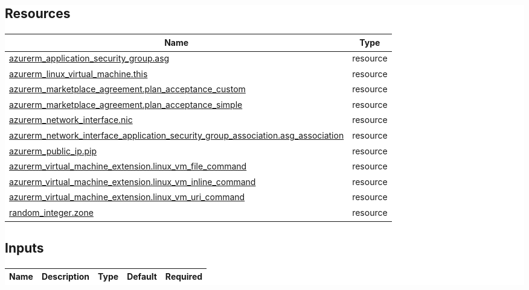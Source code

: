 ## Resources

| Name | Type |
|------|------|
| [azurerm_application_security_group.asg](https://registry.terraform.io/providers/hashicorp/azurerm/latest/docs/resources/application_security_group) | resource |
| [azurerm_linux_virtual_machine.this](https://registry.terraform.io/providers/hashicorp/azurerm/latest/docs/resources/linux_virtual_machine) | resource |
| [azurerm_marketplace_agreement.plan_acceptance_custom](https://registry.terraform.io/providers/hashicorp/azurerm/latest/docs/resources/marketplace_agreement) | resource |
| [azurerm_marketplace_agreement.plan_acceptance_simple](https://registry.terraform.io/providers/hashicorp/azurerm/latest/docs/resources/marketplace_agreement) | resource |
| [azurerm_network_interface.nic](https://registry.terraform.io/providers/hashicorp/azurerm/latest/docs/resources/network_interface) | resource |
| [azurerm_network_interface_application_security_group_association.asg_association](https://registry.terraform.io/providers/hashicorp/azurerm/latest/docs/resources/network_interface_application_security_group_association) | resource |
| [azurerm_public_ip.pip](https://registry.terraform.io/providers/hashicorp/azurerm/latest/docs/resources/public_ip) | resource |
| [azurerm_virtual_machine_extension.linux_vm_file_command](https://registry.terraform.io/providers/hashicorp/azurerm/latest/docs/resources/virtual_machine_extension) | resource |
| [azurerm_virtual_machine_extension.linux_vm_inline_command](https://registry.terraform.io/providers/hashicorp/azurerm/latest/docs/resources/virtual_machine_extension) | resource |
| [azurerm_virtual_machine_extension.linux_vm_uri_command](https://registry.terraform.io/providers/hashicorp/azurerm/latest/docs/resources/virtual_machine_extension) | resource |
| [random_integer.zone](https://registry.terraform.io/providers/hashicorp/random/latest/docs/resources/integer) | resource |

## Inputs

| Name | Description | Type | Default | Required |
|------|-------------|------|---------|:--------:|